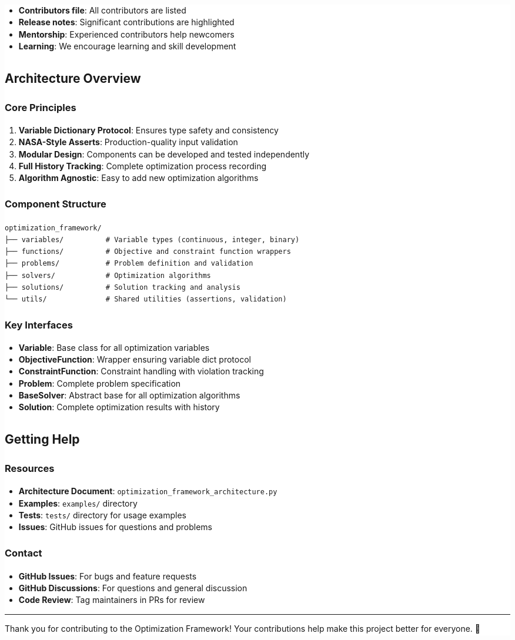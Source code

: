- **Contributors file**: All contributors are listed
- **Release notes**: Significant contributions are highlighted
- **Mentorship**: Experienced contributors help newcomers
- **Learning**: We encourage learning and skill development

## Architecture Overview

### Core Principles

1. **Variable Dictionary Protocol**: Ensures type safety and consistency
2. **NASA-Style Asserts**: Production-quality input validation
3. **Modular Design**: Components can be developed and tested independently
4. **Full History Tracking**: Complete optimization process recording
5. **Algorithm Agnostic**: Easy to add new optimization algorithms

### Component Structure

```
optimization_framework/
├── variables/          # Variable types (continuous, integer, binary)
├── functions/          # Objective and constraint function wrappers
├── problems/           # Problem definition and validation
├── solvers/            # Optimization algorithms
├── solutions/          # Solution tracking and analysis
└── utils/              # Shared utilities (assertions, validation)
```

### Key Interfaces

- **Variable**: Base class for all optimization variables
- **ObjectiveFunction**: Wrapper ensuring variable dict protocol
- **ConstraintFunction**: Constraint handling with violation tracking
- **Problem**: Complete problem specification
- **BaseSolver**: Abstract base for all optimization algorithms
- **Solution**: Complete optimization results with history

## Getting Help

### Resources

- **Architecture Document**: `optimization_framework_architecture.py`
- **Examples**: `examples/` directory
- **Tests**: `tests/` directory for usage examples
- **Issues**: GitHub issues for questions and problems

### Contact

- **GitHub Issues**: For bugs and feature requests
- **GitHub Discussions**: For questions and general discussion
- **Code Review**: Tag maintainers in PRs for review

---

Thank you for contributing to the Optimization Framework! Your contributions help make this project better for everyone. 🚀
